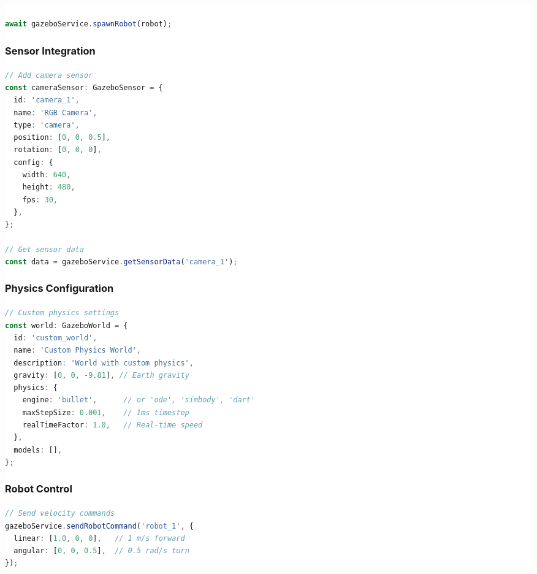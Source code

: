 ```typescript

await gazeboService.spawnRobot(robot);
```

### Sensor Integration

```typescript
// Add camera sensor
const cameraSensor: GazeboSensor = {
  id: 'camera_1',
  name: 'RGB Camera',
  type: 'camera',
  position: [0, 0, 0.5],
  rotation: [0, 0, 0],
  config: {
    width: 640,
    height: 480,
    fps: 30,
  },
};

// Get sensor data
const data = gazeboService.getSensorData('camera_1');
```

### Physics Configuration

```typescript
// Custom physics settings
const world: GazeboWorld = {
  id: 'custom_world',
  name: 'Custom Physics World',
  description: 'World with custom physics',
  gravity: [0, 0, -9.81], // Earth gravity
  physics: {
    engine: 'bullet',      // or 'ode', 'simbody', 'dart'
    maxStepSize: 0.001,    // 1ms timestep
    realTimeFactor: 1.0,   // Real-time speed
  },
  models: [],
};
```

### Robot Control

```typescript
// Send velocity commands
gazeboService.sendRobotCommand('robot_1', {
  linear: [1.0, 0, 0],   // 1 m/s forward
  angular: [0, 0, 0.5],  // 0.5 rad/s turn
});
```
